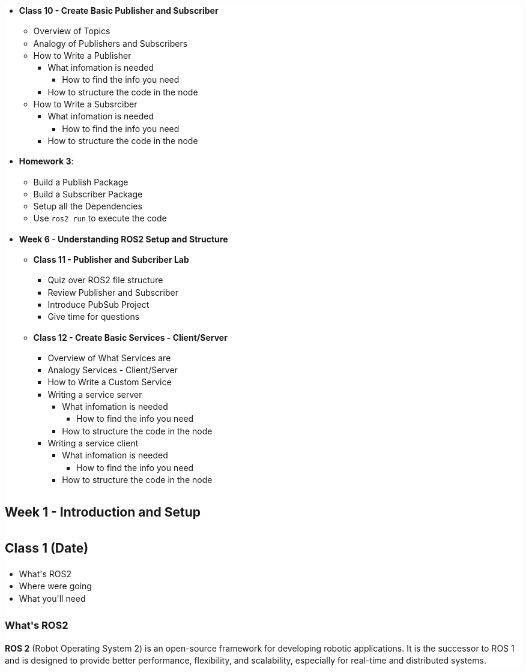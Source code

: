   - **Class 10 - Create Basic Publisher and Subscriber**
    - Overview of Topics
    - Analogy of Publishers and Subscribers
    - How to Write a Publisher
      - What infomation is needed
        - How to find the info you need
      - How to structure the code in the node
    - How to Write a Subsrciber
      - What infomation is needed
        - How to find the info you need
      - How to structure the code in the node

  - **Homework 3**:
    - Build a Publish Package
    - Build a Subscriber Package
    - Setup all the Dependencies
    - Use `ros2 run` to execute the code

- **Week 6 - Understanding ROS2 Setup and Structure**
  - **Class 11 - Publisher and Subcriber Lab**
    - Quiz over ROS2 file structure
    - Review Publisher and Subscriber
    - Introduce PubSub Project
    - Give time for questions

  - **Class 12 - Create Basic Services - Client/Server**
    - Overview of What Services are
    - Analogy Services - Client/Server
    - How to Write a Custom Service
    - Writing a service server
      - What infomation is needed
        - How to find the info you need
      - How to structure the code in the node
    - Writing a service client
      - What infomation is needed
        - How to find the info you need
      - How to structure the code in the node

## Week 1  - Introduction and Setup

## Class 1 (Date)

- What's ROS2
- Where were going
- What you'll need

### What's ROS2

**ROS 2** (Robot Operating System 2) is an open-source framework for developing robotic applications. It is the successor to ROS 1 and is designed to provide better performance, flexibility, and scalability, especially for real-time and distributed systems.

